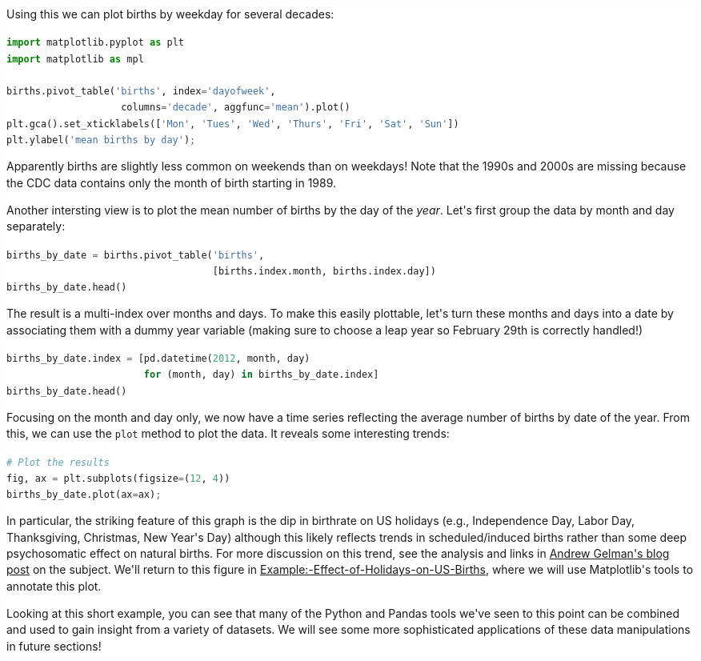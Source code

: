 Using this we can plot births by weekday for several decades:

```python
import matplotlib.pyplot as plt
import matplotlib as mpl

births.pivot_table('births', index='dayofweek',
                    columns='decade', aggfunc='mean').plot()
plt.gca().set_xticklabels(['Mon', 'Tues', 'Wed', 'Thurs', 'Fri', 'Sat', 'Sun'])
plt.ylabel('mean births by day');
```

Apparently births are slightly less common on weekends than on weekdays! Note that the 1990s and 2000s are missing because the CDC data contains only the month of birth starting in 1989.

Another intersting view is to plot the mean number of births by the day of the *year*.
Let's first group the data by month and day separately:

```python
births_by_date = births.pivot_table('births', 
                                    [births.index.month, births.index.day])
births_by_date.head()
```

The result is a multi-index over months and days.
To make this easily plottable, let's turn these months and days into a date by associating them with a dummy year variable (making sure to choose a leap year so February 29th is correctly handled!)

```python
births_by_date.index = [pd.datetime(2012, month, day)
                        for (month, day) in births_by_date.index]
births_by_date.head()
```

Focusing on the month and day only, we now have a time series reflecting the average number of births by date of the year.
From this, we can use the ``plot`` method to plot the data. It reveals some interesting trends:

```python
# Plot the results
fig, ax = plt.subplots(figsize=(12, 4))
births_by_date.plot(ax=ax);
```

In particular, the striking feature of this graph is the dip in birthrate on US holidays (e.g., Independence Day, Labor Day, Thanksgiving, Christmas, New Year's Day) although this likely reflects trends in scheduled/induced births rather than some deep psychosomatic effect on natural births.
For more discussion on this trend, see the analysis and links in [Andrew Gelman's blog post](http://andrewgelman.com/2012/06/14/cool-ass-signal-processing-using-gaussian-processes/) on the subject.
We'll return to this figure in [Example:-Effect-of-Holidays-on-US-Births](04.09-Text-and-Annotation.md#Example:-Effect-of-Holidays-on-US-Births), where we will use Matplotlib's tools to annotate this plot.

Looking at this short example, you can see that many of the Python and Pandas tools we've seen to this point can be combined and used to gain insight from a variety of datasets.
We will see some more sophisticated applications of these data manipulations in future sections!

